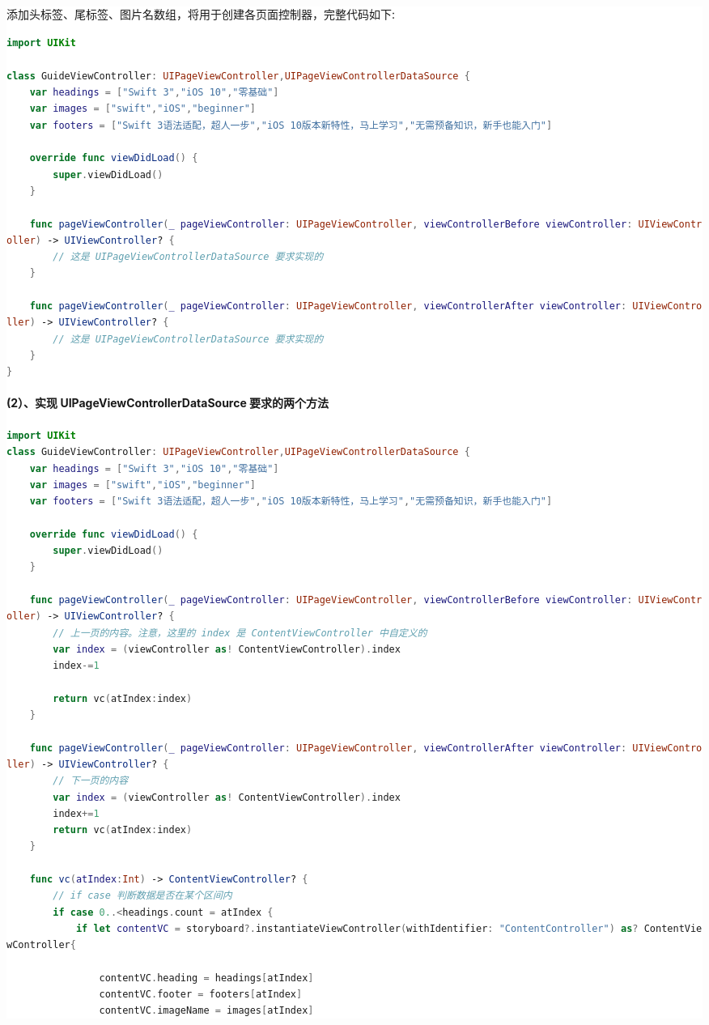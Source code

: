 添加头标签、尾标签、图片名数组，将用于创建各页面控制器，完整代码如下:

```swift
import UIKit

class GuideViewController: UIPageViewController,UIPageViewControllerDataSource {
    var headings = ["Swift 3","iOS 10","零基础"]
    var images = ["swift","iOS","beginner"]
    var footers = ["Swift 3语法适配，超人一步","iOS 10版本新特性，马上学习","无需预备知识，新手也能入门"]
    
    override func viewDidLoad() {
        super.viewDidLoad()
    }
    
    func pageViewController(_ pageViewController: UIPageViewController, viewControllerBefore viewController: UIViewController) -> UIViewController? {
        // 这是 UIPageViewControllerDataSource 要求实现的
    }
    
    func pageViewController(_ pageViewController: UIPageViewController, viewControllerAfter viewController: UIViewController) -> UIViewController? {
        // 这是 UIPageViewControllerDataSource 要求实现的
    }
}
```

#### (2）、实现 UIPageViewControllerDataSource 要求的两个方法

```swift
import UIKit
class GuideViewController: UIPageViewController,UIPageViewControllerDataSource {
    var headings = ["Swift 3","iOS 10","零基础"]
    var images = ["swift","iOS","beginner"]
    var footers = ["Swift 3语法适配，超人一步","iOS 10版本新特性，马上学习","无需预备知识，新手也能入门"]
    
    override func viewDidLoad() {
        super.viewDidLoad()
    }
    
    func pageViewController(_ pageViewController: UIPageViewController, viewControllerBefore viewController: UIViewController) -> UIViewController? {
        // 上一页的内容。注意，这里的 index 是 ContentViewController 中自定义的
        var index = (viewController as! ContentViewController).index
        index-=1
        
        return vc(atIndex:index)
    }
    
    func pageViewController(_ pageViewController: UIPageViewController, viewControllerAfter viewController: UIViewController) -> UIViewController? {
        // 下一页的内容
        var index = (viewController as! ContentViewController).index
        index+=1
        return vc(atIndex:index)
    }
    
    func vc(atIndex:Int) -> ContentViewController? {
        // if case 判断数据是否在某个区间内
        if case 0..<headings.count = atIndex {
            if let contentVC = storyboard?.instantiateViewController(withIdentifier: "ContentController") as? ContentViewController{
                
                contentVC.heading = headings[atIndex]
                contentVC.footer = footers[atIndex]
                contentVC.imageName = images[atIndex]
```